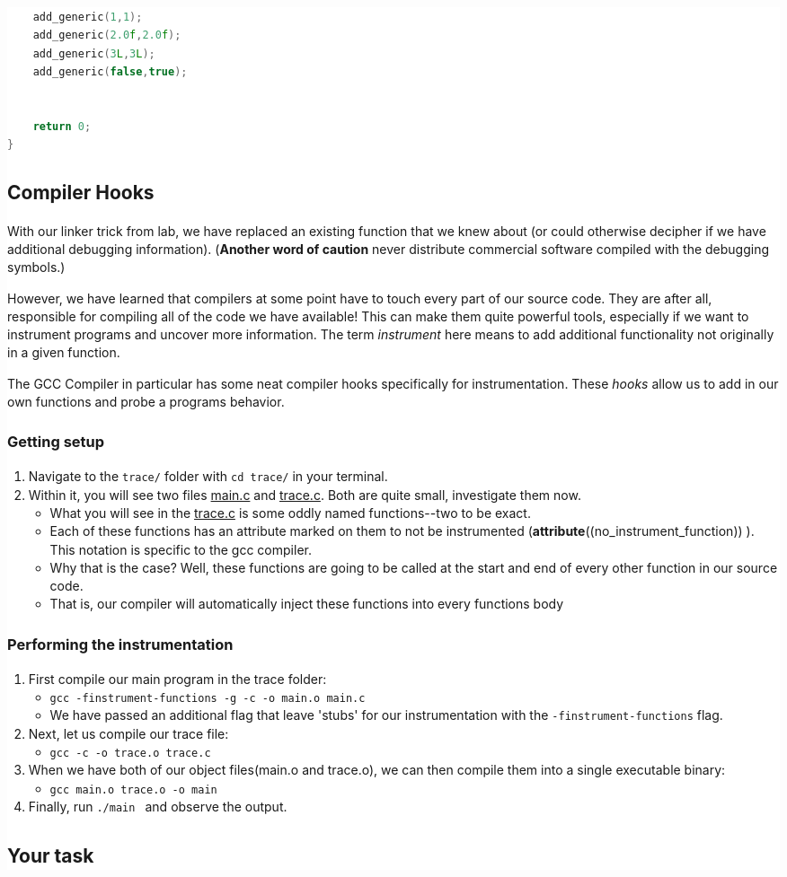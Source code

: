 ```c
    add_generic(1,1);
    add_generic(2.0f,2.0f);
    add_generic(3L,3L);
    add_generic(false,true);


    return 0;
}
```


## Compiler Hooks

With our linker trick from lab, we have replaced an existing function that we knew about (or could otherwise decipher if we have additional debugging information). (**Another word of caution** never distribute commercial software compiled with the debugging symbols.)

However, we have learned that compilers at some point have to touch every part of our source code. They are after all, responsible for compiling all of the code we have available! This can make them quite powerful tools, especially if we want to instrument programs and uncover more information. The term *instrument* here means to add additional functionality not originally in a given function.

The GCC Compiler in particular has some neat compiler hooks specifically for instrumentation. These *hooks* allow us to add in our own functions and probe a programs behavior.

### Getting setup

1. Navigate to the `trace/` folder with `cd trace/` in your terminal.
2. Within it, you will see two files [main.c](./trace/main.c) and [trace.c](./trace/trace.c). Both are quite small, investigate them now.
	- What you will see in the [trace.c](./trace.c) is some oddly named functions--two to be exact. 
	- Each of these functions has an attribute marked on them to not be instrumented (__attribute__((no_instrument_function))
). This notation is specific to the gcc compiler. 
	- Why that is the case? Well, these functions are going to be called at the start and end of every other function in our source code. 
	- That is, our compiler will automatically inject these functions into every functions body 

### Performing the instrumentation

1. First compile our main program in the trace folder: 
	- `gcc -finstrument-functions -g -c -o main.o main.c `
   	- We have passed an additional flag that leave 'stubs' for our instrumentation with the `-finstrument-functions` flag.
2. Next, let us compile our trace file: 
	- ` gcc -c -o trace.o trace.c `
3. When we have both of our object files(main.o and trace.o), we can then compile them into a single executable binary:
	- `gcc main.o trace.o -o main`
4. Finally, run `./main ` and observe the output.

## Your task
